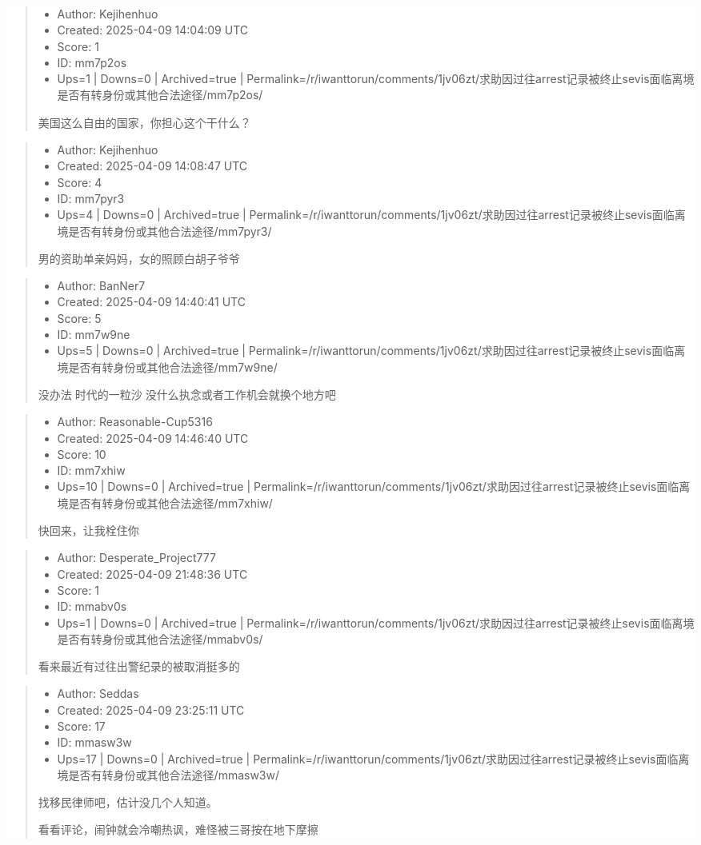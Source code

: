 > - Author: Kejihenhuo
> - Created: 2025-04-09 14:04:09 UTC
> - Score: 1
> - ID: mm7p2os
> - Ups=1 | Downs=0 | Archived=true | Permalink=/r/iwanttorun/comments/1jv06zt/求助因过往arrest记录被终止sevis面临离境是否有转身份或其他合法途径/mm7p2os/
>
> 美国这么自由的国家，你担心这个干什么？

> - Author: Kejihenhuo
> - Created: 2025-04-09 14:08:47 UTC
> - Score: 4
> - ID: mm7pyr3
> - Ups=4 | Downs=0 | Archived=true | Permalink=/r/iwanttorun/comments/1jv06zt/求助因过往arrest记录被终止sevis面临离境是否有转身份或其他合法途径/mm7pyr3/
>
> 男的资助单亲妈妈，女的照顾白胡子爷爷

> - Author: BanNer7
> - Created: 2025-04-09 14:40:41 UTC
> - Score: 5
> - ID: mm7w9ne
> - Ups=5 | Downs=0 | Archived=true | Permalink=/r/iwanttorun/comments/1jv06zt/求助因过往arrest记录被终止sevis面临离境是否有转身份或其他合法途径/mm7w9ne/
>
>  没办法 时代的一粒沙
> 没什么执念或者工作机会就换个地方吧

> - Author: Reasonable-Cup5316
> - Created: 2025-04-09 14:46:40 UTC
> - Score: 10
> - ID: mm7xhiw
> - Ups=10 | Downs=0 | Archived=true | Permalink=/r/iwanttorun/comments/1jv06zt/求助因过往arrest记录被终止sevis面临离境是否有转身份或其他合法途径/mm7xhiw/
>
> 快回来，让我栓住你

> - Author: Desperate_Project777
> - Created: 2025-04-09 21:48:36 UTC
> - Score: 1
> - ID: mmabv0s
> - Ups=1 | Downs=0 | Archived=true | Permalink=/r/iwanttorun/comments/1jv06zt/求助因过往arrest记录被终止sevis面临离境是否有转身份或其他合法途径/mmabv0s/
>
> 看来最近有过往出警纪录的被取消挺多的

> - Author: Seddas
> - Created: 2025-04-09 23:25:11 UTC
> - Score: 17
> - ID: mmasw3w
> - Ups=17 | Downs=0 | Archived=true | Permalink=/r/iwanttorun/comments/1jv06zt/求助因过往arrest记录被终止sevis面临离境是否有转身份或其他合法途径/mmasw3w/
>
> 找移民律师吧，估计没几个人知道。
> 
> 看看评论，闹钟就会冷嘲热讽，难怪被三哥按在地下摩擦
